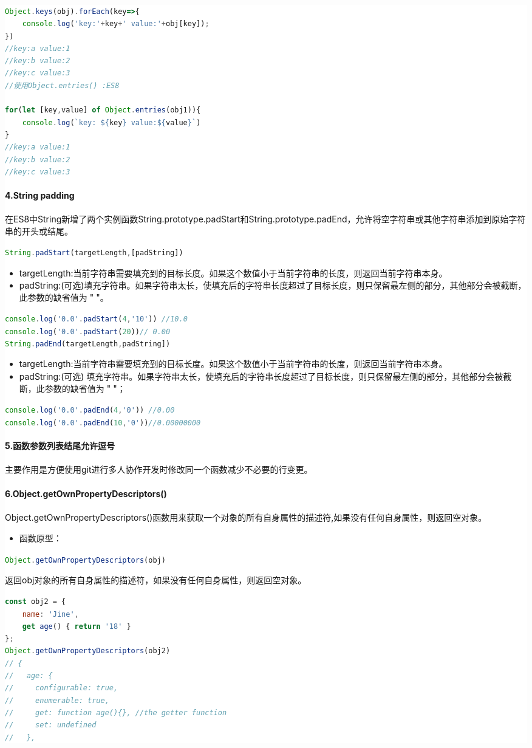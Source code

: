 ```js
Object.keys(obj).forEach(key=>{
    console.log('key:'+key+' value:'+obj[key]);
})
//key:a value:1
//key:b value:2
//key:c value:3
//使用Object.entries() :ES8

for(let [key,value] of Object.entries(obj1)){
    console.log(`key: ${key} value:${value}`)
}
//key:a value:1
//key:b value:2
//key:c value:3
```

#### 4.String padding

在ES8中String新增了两个实例函数String.prototype.padStart和String.prototype.padEnd，允许将空字符串或其他字符串添加到原始字符串的开头或结尾。

```js
String.padStart(targetLength,[padString])
```

- targetLength:当前字符串需要填充到的目标长度。如果这个数值小于当前字符串的长度，则返回当前字符串本身。
- padString:(可选)填充字符串。如果字符串太长，使填充后的字符串长度超过了目标长度，则只保留最左侧的部分，其他部分会被截断，此参数的缺省值为 " "。

```js
console.log('0.0'.padStart(4,'10')) //10.0
console.log('0.0'.padStart(20))// 0.00
String.padEnd(targetLength,padString])
```

- targetLength:当前字符串需要填充到的目标长度。如果这个数值小于当前字符串的长度，则返回当前字符串本身。
- padString:(可选) 填充字符串。如果字符串太长，使填充后的字符串长度超过了目标长度，则只保留最左侧的部分，其他部分会被截断，此参数的缺省值为 " "；

```js
console.log('0.0'.padEnd(4,'0')) //0.00
console.log('0.0'.padEnd(10,'0'))//0.00000000
```

#### 5.函数参数列表结尾允许逗号

主要作用是方便使用git进行多人协作开发时修改同一个函数减少不必要的行变更。

#### 6.Object.getOwnPropertyDescriptors()

Object.getOwnPropertyDescriptors()函数用来获取一个对象的所有自身属性的描述符,如果没有任何自身属性，则返回空对象。

- 函数原型：

```js
Object.getOwnPropertyDescriptors(obj)
```

返回obj对象的所有自身属性的描述符，如果没有任何自身属性，则返回空对象。

```js
const obj2 = {
    name: 'Jine',
    get age() { return '18' }
};
Object.getOwnPropertyDescriptors(obj2)
// {
//   age: {
//     configurable: true,
//     enumerable: true,
//     get: function age(){}, //the getter function
//     set: undefined
//   },
```